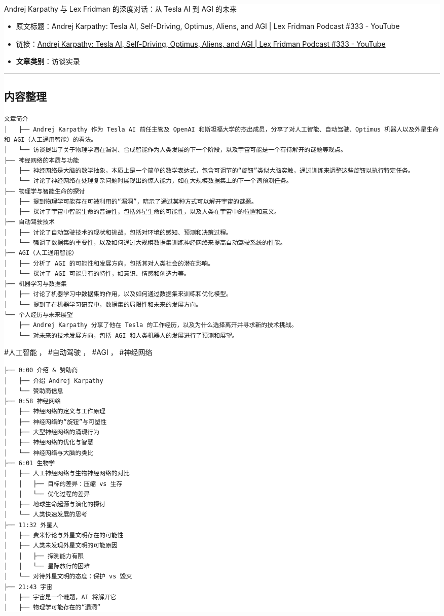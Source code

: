 
Andrej Karpathy 与 Lex Fridman 的深度对话：从 Tesla AI 到 AGI 的未来
- 原文标题：Andrej Karpathy: Tesla AI, Self-Driving, Optimus, Aliens, and AGI | Lex Fridman Podcast #333 - YouTube
- 链接：[Andrej Karpathy: Tesla AI, Self-Driving, Optimus, Aliens, and AGI | Lex Fridman Podcast #333 - YouTube](https://www.youtube.com/watch?v=cdiD-9MMpb0)

- **文章类别**：访谈实录

---

## **内容整理**


```markdown
文章简介
│   ├── Andrej Karpathy 作为 Tesla AI 前任主管及 OpenAI 和斯坦福大学的杰出成员，分享了对人工智能、自动驾驶、Optimus 机器人以及外星生命和 AGI（人工通用智能）的看法。
│   └── 访谈提出了关于物理学潜在漏洞、合成智能作为人类发展的下一个阶段，以及宇宙可能是一个有待解开的谜题等观点。
├── 神经网络的本质与功能
│   ├── 神经网络是大脑的数学抽象，本质上是一个简单的数学表达式，包含可调节的“旋钮”类似大脑突触，通过训练来调整这些旋钮以执行特定任务。
│   └── 讨论了神经网络在处理复杂问题时展现出的惊人能力，如在大规模数据集上的下一个词预测任务。
├── 物理学与智能生命的探讨
│   ├── 提到物理学可能存在可被利用的“漏洞”，暗示了通过某种方式可以解开宇宙的谜题。
│   ├── 探讨了宇宙中智能生命的普遍性，包括外星生命的可能性，以及人类在宇宙中的位置和意义。
├── 自动驾驶技术
│   ├── 讨论了自动驾驶技术的现状和挑战，包括对环境的感知、预测和决策过程。
│   └── 强调了数据集的重要性，以及如何通过大规模数据集训练神经网络来提高自动驾驶系统的性能。
├── AGI（人工通用智能）
│   ├── 分析了 AGI 的可能性和发展方向，包括其对人类社会的潜在影响。
│   └── 探讨了 AGI 可能具有的特性，如意识、情感和创造力等。
├── 机器学习与数据集
│   ├── 讨论了机器学习中数据集的作用，以及如何通过数据集来训练和优化模型。
│   └── 提到了在机器学习研究中，数据集的局限性和未来的发展方向。
└── 个人经历与未来展望
    ├── Andrej Karpathy 分享了他在 Tesla 的工作经历，以及为什么选择离开并寻求新的技术挑战。
    └── 对未来的技术发展方向，包括 AGI 和人类机器人的发展进行了预测和展望。
```

#人工智能 ， #自动驾驶 ， #AGI ， #神经网络


```
├── 0:00 介绍 & 赞助商
│   ├── 介绍 Andrej Karpathy
│   └── 赞助商信息
├── 0:58 神经网络
│   ├── 神经网络的定义与工作原理
│   ├── 神经网络的“旋钮”与可塑性
│   ├── 大型神经网络的涌现行为
│   ├── 神经网络的优化与智慧
│   └── 神经网络与大脑的类比
├── 6:01 生物学
│   ├── 人工神经网络与生物神经网络的对比
│   │   ├── 目标的差异：压缩 vs 生存
│   │   └── 优化过程的差异
│   ├── 地球生命起源与演化的探讨
│   └── 人类快速发展的思考
├── 11:32 外星人
│   ├── 费米悖论与外星文明存在的可能性
│   ├── 人类未发现外星文明的可能原因
│   │   ├── 探测能力有限
│   │   └── 星际旅行的困难
│   └── 对待外星文明的态度：保护 vs 毁灭
├── 21:43 宇宙
│   ├── 宇宙是一个谜题，AI 将解开它
│   ├── 物理学可能存在的“漏洞”
```